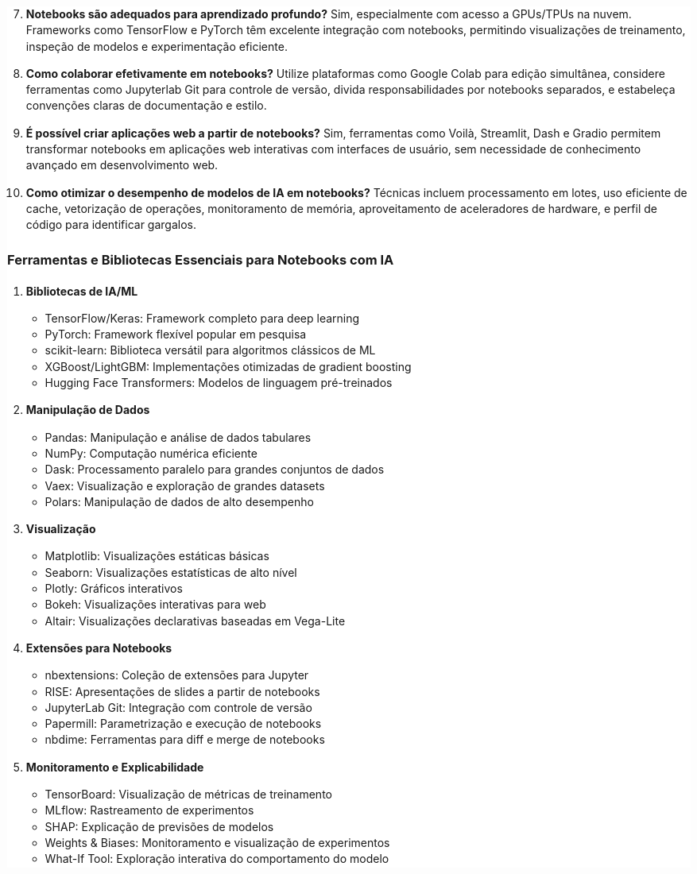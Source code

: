 7. **Notebooks são adequados para aprendizado profundo?**
   Sim, especialmente com acesso a GPUs/TPUs na nuvem. Frameworks como TensorFlow e PyTorch têm excelente integração com notebooks, permitindo visualizações de treinamento, inspeção de modelos e experimentação eficiente.

8. **Como colaborar efetivamente em notebooks?**
   Utilize plataformas como Google Colab para edição simultânea, considere ferramentas como Jupyterlab Git para controle de versão, divida responsabilidades por notebooks separados, e estabeleça convenções claras de documentação e estilo.

9. **É possível criar aplicações web a partir de notebooks?**
   Sim, ferramentas como Voilà, Streamlit, Dash e Gradio permitem transformar notebooks em aplicações web interativas com interfaces de usuário, sem necessidade de conhecimento avançado em desenvolvimento web.

10. **Como otimizar o desempenho de modelos de IA em notebooks?**
    Técnicas incluem processamento em lotes, uso eficiente de cache, vetorização de operações, monitoramento de memória, aproveitamento de aceleradores de hardware, e perfil de código para identificar gargalos.

### Ferramentas e Bibliotecas Essenciais para Notebooks com IA

1. **Bibliotecas de IA/ML**
   - TensorFlow/Keras: Framework completo para deep learning
   - PyTorch: Framework flexível popular em pesquisa
   - scikit-learn: Biblioteca versátil para algoritmos clássicos de ML
   - XGBoost/LightGBM: Implementações otimizadas de gradient boosting
   - Hugging Face Transformers: Modelos de linguagem pré-treinados

2. **Manipulação de Dados**
   - Pandas: Manipulação e análise de dados tabulares
   - NumPy: Computação numérica eficiente
   - Dask: Processamento paralelo para grandes conjuntos de dados
   - Vaex: Visualização e exploração de grandes datasets
   - Polars: Manipulação de dados de alto desempenho

3. **Visualização**
   - Matplotlib: Visualizações estáticas básicas
   - Seaborn: Visualizações estatísticas de alto nível
   - Plotly: Gráficos interativos
   - Bokeh: Visualizações interativas para web
   - Altair: Visualizações declarativas baseadas em Vega-Lite

4. **Extensões para Notebooks**
   - nbextensions: Coleção de extensões para Jupyter
   - RISE: Apresentações de slides a partir de notebooks
   - JupyterLab Git: Integração com controle de versão
   - Papermill: Parametrização e execução de notebooks
   - nbdime: Ferramentas para diff e merge de notebooks

5. **Monitoramento e Explicabilidade**
   - TensorBoard: Visualização de métricas de treinamento
   - MLflow: Rastreamento de experimentos
   - SHAP: Explicação de previsões de modelos
   - Weights & Biases: Monitoramento e visualização de experimentos
   - What-If Tool: Exploração interativa do comportamento do modelo
